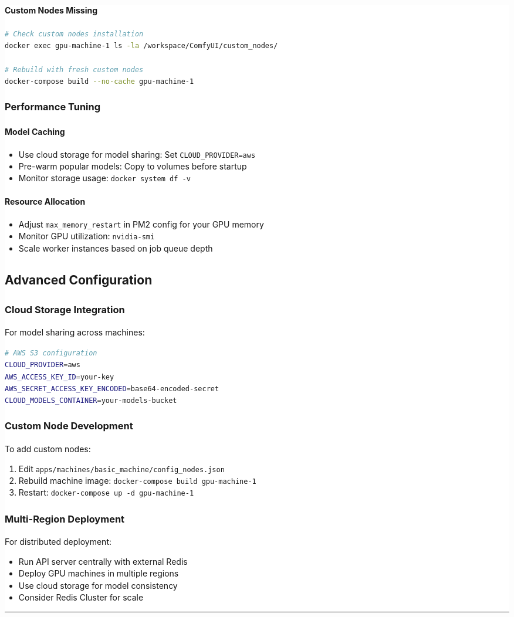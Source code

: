 #### Custom Nodes Missing
```bash
# Check custom nodes installation
docker exec gpu-machine-1 ls -la /workspace/ComfyUI/custom_nodes/

# Rebuild with fresh custom nodes
docker-compose build --no-cache gpu-machine-1
```

### Performance Tuning

#### Model Caching
- Use cloud storage for model sharing: Set `CLOUD_PROVIDER=aws`
- Pre-warm popular models: Copy to volumes before startup
- Monitor storage usage: `docker system df -v`

#### Resource Allocation
- Adjust `max_memory_restart` in PM2 config for your GPU memory
- Monitor GPU utilization: `nvidia-smi`
- Scale worker instances based on job queue depth

## Advanced Configuration

### Cloud Storage Integration

For model sharing across machines:

```bash
# AWS S3 configuration
CLOUD_PROVIDER=aws
AWS_ACCESS_KEY_ID=your-key
AWS_SECRET_ACCESS_KEY_ENCODED=base64-encoded-secret
CLOUD_MODELS_CONTAINER=your-models-bucket
```

### Custom Node Development

To add custom nodes:

1. Edit `apps/machines/basic_machine/config_nodes.json`
2. Rebuild machine image: `docker-compose build gpu-machine-1`
3. Restart: `docker-compose up -d gpu-machine-1`

### Multi-Region Deployment

For distributed deployment:
- Run API server centrally with external Redis
- Deploy GPU machines in multiple regions
- Use cloud storage for model consistency
- Consider Redis Cluster for scale

---

